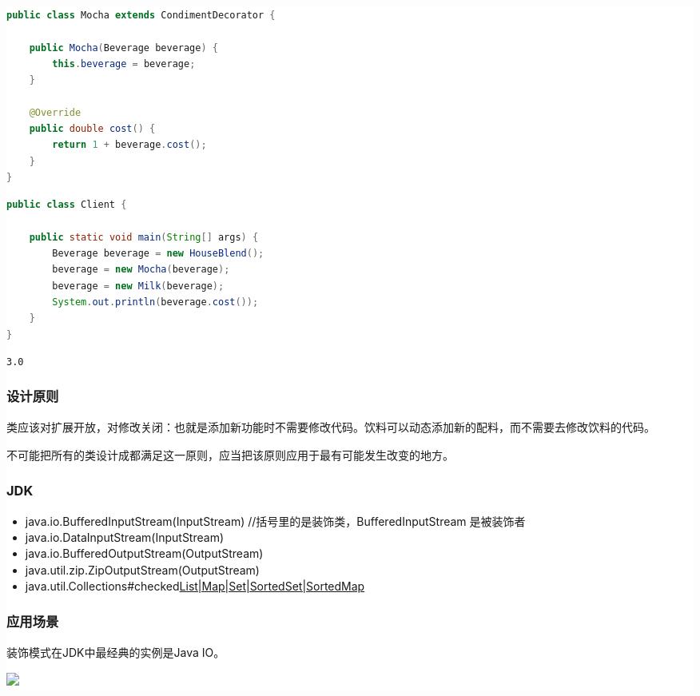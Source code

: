 ```java
public class Mocha extends CondimentDecorator {

    public Mocha(Beverage beverage) {
        this.beverage = beverage;
    }

    @Override
    public double cost() {
        return 1 + beverage.cost();
    }
}
```

```java
public class Client {

    public static void main(String[] args) {
        Beverage beverage = new HouseBlend();
        beverage = new Mocha(beverage);
        beverage = new Milk(beverage);
        System.out.println(beverage.cost());
    }
}
```

```html
3.0
```

### 设计原则

类应该对扩展开放，对修改关闭：也就是添加新功能时不需要修改代码。饮料可以动态添加新的配料，而不需要去修改饮料的代码。

不可能把所有的类设计成都满足这一原则，应当把该原则应用于最有可能发生改变的地方。





### JDK

- java.io.BufferedInputStream(InputStream)   //括号里的是装饰类，BufferedInputStream 是被装饰者
- java.io.DataInputStream(InputStream)
- java.io.BufferedOutputStream(OutputStream)
- java.util.zip.ZipOutputStream(OutputStream)
- java.util.Collections#checked[List|Map|Set|SortedSet|SortedMap]()



### 应用场景

装饰模式在JDK中最经典的实例是Java IO。



![](../assets/1.33.png)
